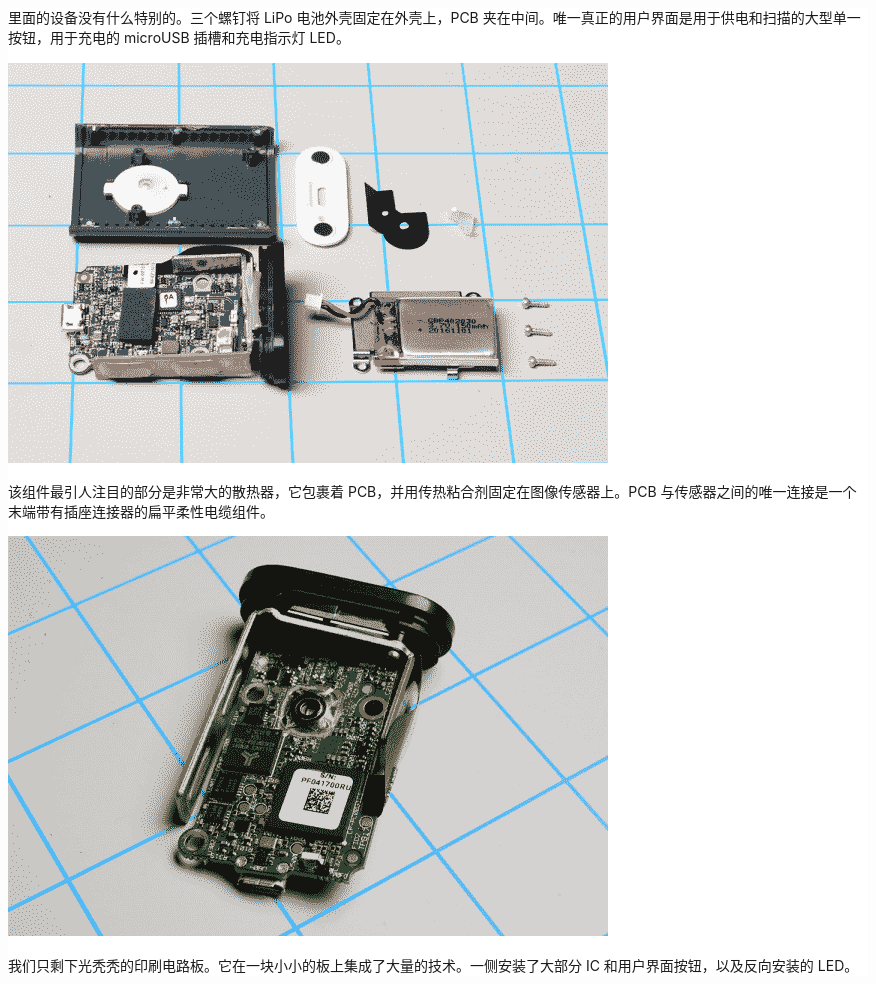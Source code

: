 
里面的设备没有什么特别的。三个螺钉将 LiPo 电池外壳固定在外壳上，PCB 夹在中间。唯一真正的用户界面是用于供电和扫描的大型单一按钮，用于充电的 microUSB 插槽和充电指示灯 LED。

[![first layer of parts](img/0df384c23f983f7550d43bf969bfed7a.png)](https://cdn.sparkfun.com/assets/learn_tutorials/6/5/7/SCiO_Teardown_03.jpg)

该组件最引人注目的部分是非常大的散热器，它包裹着 PCB，并用传热粘合剂固定在图像传感器上。PCB 与传感器之间的唯一连接是一个末端带有插座连接器的扁平柔性电缆组件。

[![heatsink](img/a6abc7397713be1fcad37378f814a2ee.png)](https://cdn.sparkfun.com/assets/learn_tutorials/6/5/7/SCiO_Teardown_04.jpg)

我们只剩下光秃秃的印刷电路板。它在一块小小的板上集成了大量的技术。一侧安装了大部分 IC 和用户界面按钮，以及反向安装的 LED。
